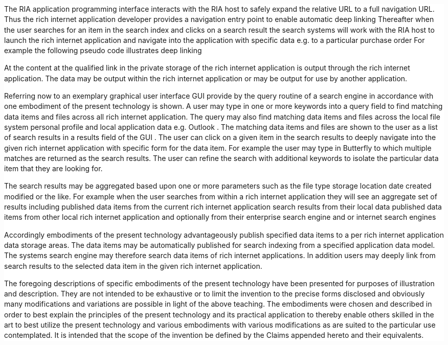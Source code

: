 The RIA application programming interface interacts with the RIA host to safely expand the relative URL to a full navigation URL. Thus the rich internet application developer provides a navigation entry point to enable automatic deep linking Thereafter when the user searches for an item in the search index and clicks on a search result the search systems will work with the RIA host to launch the rich internet application and navigate into the application with specific data e.g. to a particular purchase order For example the following pseudo code illustrates deep linking 

At the content at the qualified link in the private storage of the rich internet application is output through the rich internet application. The data may be output within the rich internet application or may be output for use by another application.

Referring now to an exemplary graphical user interface GUI provide by the query routine of a search engine in accordance with one embodiment of the present technology is shown. A user may type in one or more keywords into a query field to find matching data items and files across all rich internet application. The query may also find matching data items and files across the local file system personal profile and local application data e.g. Outlook . The matching data items and files are shown to the user as a list of search results in a results field of the GUI . The user can click on a given item in the search results to deeply navigate into the given rich internet application with specific form for the data item. For example the user may type in Butterfly to which multiple matches are returned as the search results. The user can refine the search with additional keywords to isolate the particular data item that they are looking for.

The search results may be aggregated based upon one or more parameters such as the file type storage location date created modified or the like. For example when the user searches from within a rich internet application they will see an aggregate set of results including published data items from the current rich internet application search results from their local data published data items from other local rich internet application and optionally from their enterprise search engine and or internet search engines

Accordingly embodiments of the present technology advantageously publish specified data items to a per rich internet application data storage areas. The data items may be automatically published for search indexing from a specified application data model. The systems search engine may therefore search data items of rich internet applications. In addition users may deeply link from search results to the selected data item in the given rich internet application.

The foregoing descriptions of specific embodiments of the present technology have been presented for purposes of illustration and description. They are not intended to be exhaustive or to limit the invention to the precise forms disclosed and obviously many modifications and variations are possible in light of the above teaching. The embodiments were chosen and described in order to best explain the principles of the present technology and its practical application to thereby enable others skilled in the art to best utilize the present technology and various embodiments with various modifications as are suited to the particular use contemplated. It is intended that the scope of the invention be defined by the Claims appended hereto and their equivalents.

